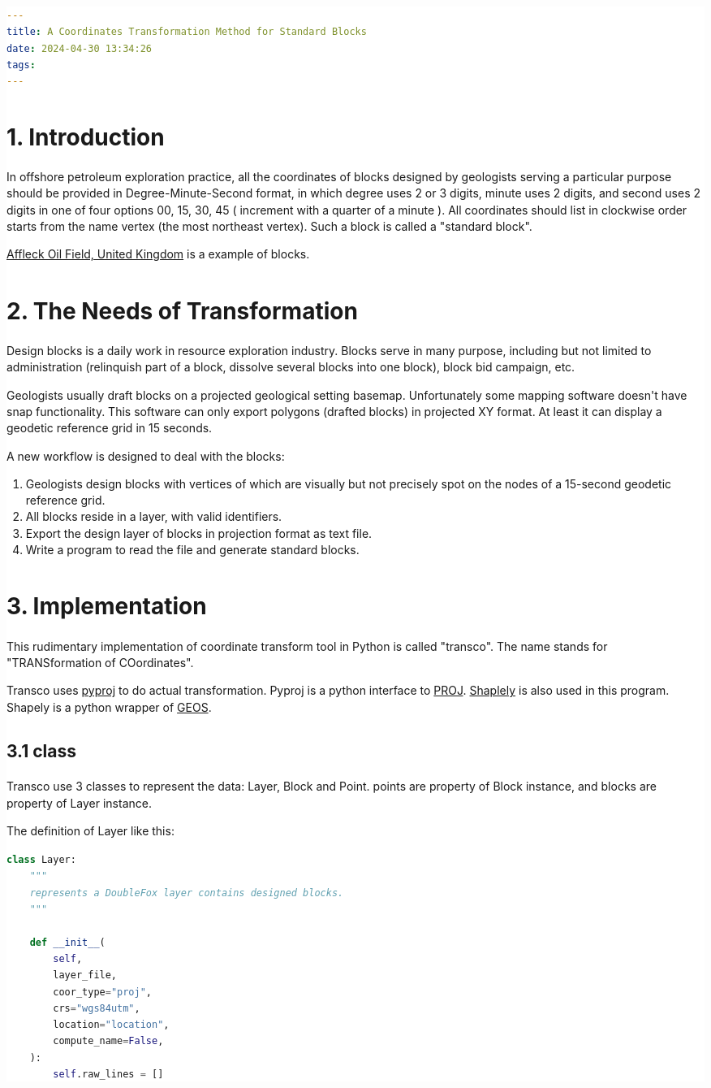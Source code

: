 ```yaml
---
title: A Coordinates Transformation Method for Standard Blocks
date: 2024-04-30 13:34:26
tags:
---
```

# 1. Introduction
In offshore petroleum exploration practice, all the coordinates of blocks designed by geologists serving a particular purpose should be provided in Degree-Minute-Second format,  in which degree uses 2 or 3 digits, minute uses 2 digits, and second uses 2 digits in one of four options 00, 15, 30, 45 ( increment with a quarter of a minute ). All coordinates should list in clockwise order starts from the name vertex (the most northeast vertex). Such a block is called a "standard block".

[Affleck Oil Field, United Kingdom](https://www.offshore-technology.com/wp-content/uploads/sites/20/2017/09/2-affleck-janice.jpg) is a example of blocks.

# 2. The Needs of Transformation

Design blocks is a daily work in resource exploration industry. Blocks serve in many purpose, including but not limited to administration (relinquish part of a block, dissolve several blocks into one block), block bid campaign, etc.

Geologists usually draft blocks on a projected geological setting basemap. Unfortunately some mapping software doesn't have snap functionality. This software can only export polygons (drafted blocks) in projected XY format. At least it can display a geodetic reference grid in 15 seconds.

A new workflow is designed to deal with the blocks:
1. Geologists design blocks with vertices of which are visually but not precisely spot on the nodes of a 15-second geodetic reference grid.
2. All blocks reside in a layer, with valid identifiers.
3. Export the design layer of blocks in projection format as text file.
4. Write a program to read the file and generate standard blocks.

# 3. Implementation
This rudimentary implementation of coordinate transform tool in Python is called "transco". The name stands for "TRANSformation of COordinates".

Transco uses [pyproj](https://github.com/pyproj4/pyproj) to do actual transformation. Pyproj is a python interface to [PROJ](http://proj.org/). [Shaplely](https://github.com/shapely/shapely) is also used in this program. Shapely is a python wrapper of [GEOS](https://github.com/libgeos/geos).

## 3.1 class
Transco use 3 classes to represent the data: Layer, Block and Point. points are property of Block instance, and blocks are property of Layer instance.

The definition of Layer like this:
```python
class Layer:
    """
    represents a DoubleFox layer contains designed blocks.
    """

    def __init__(
        self,
        layer_file,
        coor_type="proj",
        crs="wgs84utm",
        location="location",
        compute_name=False,
    ):
        self.raw_lines = []
```